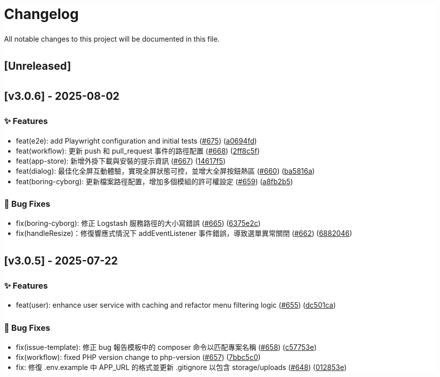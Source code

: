 # Changelog

All notable changes to this project will be documented in this file.

## [Unreleased]

## [v3.0.6] - 2025-08-02

### ✨ Features
- feat(e2e): add Playwright configuration and initial tests ([#675](https://github.com/mineadmin/mineadmin/pull/675)) ([a0694fd](https://github.com/mineadmin/mineadmin/commit/a0694fd84da20ae758bebdc744af5188d4b3ae4d))
- feat(workflow): 更新 push 和 pull_request 事件的路徑配置 ([#668](https://github.com/mineadmin/mineadmin/pull/668)) ([2ff8c5f](https://github.com/mineadmin/mineadmin/commit/2ff8c5fb957cd2cf252f6eb33b852b3f030bb80a))
- feat(app-store): 新增外掛下載與安裝的提示資訊 ([#667](https://github.com/mineadmin/mineadmin/pull/667)) ([14617f5](https://github.com/mineadmin/mineadmin/commit/14617f5b600691141e8b688fb4741d9ba35050fc))
- feat(dialog): 最佳化全屏互動體驗，實現全屏狀態可控，並增大全屏按鈕熱區 ([#660](https://github.com/mineadmin/mineadmin/pull/660)) ([ba5816a](https://github.com/mineadmin/mineadmin/commit/ba5816a2d5f210f4a771d7ab960f42aa1ea65998))
- feat(boring-cyborg): 更新檔案路徑配置，增加多個模組的許可權設定 ([#659](https://github.com/mineadmin/mineadmin/pull/659)) ([a8fb2b5](https://github.com/mineadmin/mineadmin/commit/a8fb2b5ad117f5d3755011e7b43b2ed42dafac75))

### 🐛 Bug Fixes
- fix(boring-cyborg): 修正 Logstash 服務路徑的大小寫錯誤 ([#665](https://github.com/mineadmin/mineadmin/pull/665)) ([6375e2c](https://github.com/mineadmin/mineadmin/commit/6375e2ce247fc040cb5d5c0b1088c5acc0de4c3b))
- fix(handleResize)：修復響應式情況下 addEventListener 事件錯誤，導致選單異常關閉 ([#662](https://github.com/mineadmin/mineadmin/pull/662)) ([6882046](https://github.com/mineadmin/mineadmin/commit/6882046d84eec0350d0b889d4cbb9ab73e8cc5f1))

## [v3.0.5] - 2025-07-22

### ✨ Features
- feat(user): enhance user service with caching and refactor menu filtering logic ([#655](https://github.com/mineadmin/mineadmin/pull/655)) ([dc501ca](https://github.com/mineadmin/mineadmin/commit/dc501ca91c84293169e51631a25e5f02e7a57192))

### 🐛 Bug Fixes
- fix(issue-template): 修正 bug 報告模板中的 composer 命令以匹配專案名稱 ([#658](https://github.com/mineadmin/mineadmin/pull/658)) ([c57753e](https://github.com/mineadmin/mineadmin/commit/c57753e3f547683dc3e14836c3563a51ba4edaee))
- fix(workflow): fixed PHP version change to php-version ([#657](https://github.com/mineadmin/mineadmin/pull/657)) ([7bbc5c0](https://github.com/mineadmin/mineadmin/commit/7bbc5c09301d93b67b4539e9f321dab2165a4c77))
- fix: 修復 .env.example 中 APP_URL 的格式並更新 .gitignore 以包含 storage/uploads ([#648](https://github.com/mineadmin/mineadmin/pull/648)) ([012853e](https://github.com/mineadmin/mineadmin/commit/012853e71ae2da8ac3905c715dc9412365f925e0))
